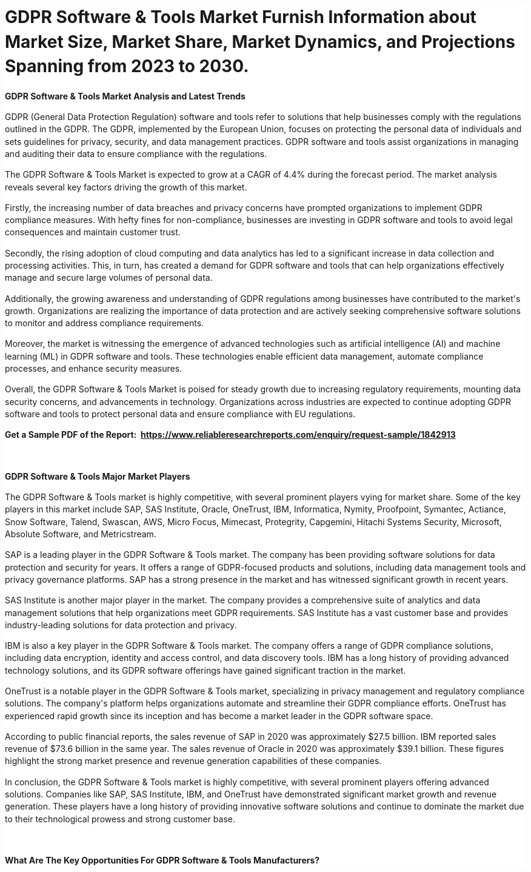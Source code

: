 <p><h1>GDPR Software & Tools Market Furnish Information about Market Size, Market Share, Market Dynamics, and Projections Spanning from 2023 to 2030.</h1></p><p><strong>GDPR Software & Tools Market Analysis and Latest Trends</strong></p>
<p><p>GDPR (General Data Protection Regulation) software and tools refer to solutions that help businesses comply with the regulations outlined in the GDPR. The GDPR, implemented by the European Union, focuses on protecting the personal data of individuals and sets guidelines for privacy, security, and data management practices. GDPR software and tools assist organizations in managing and auditing their data to ensure compliance with the regulations.</p><p>The GDPR Software & Tools Market is expected to grow at a CAGR of 4.4% during the forecast period. The market analysis reveals several key factors driving the growth of this market. </p><p>Firstly, the increasing number of data breaches and privacy concerns have prompted organizations to implement GDPR compliance measures. With hefty fines for non-compliance, businesses are investing in GDPR software and tools to avoid legal consequences and maintain customer trust.</p><p>Secondly, the rising adoption of cloud computing and data analytics has led to a significant increase in data collection and processing activities. This, in turn, has created a demand for GDPR software and tools that can help organizations effectively manage and secure large volumes of personal data.</p><p>Additionally, the growing awareness and understanding of GDPR regulations among businesses have contributed to the market's growth. Organizations are realizing the importance of data protection and are actively seeking comprehensive software solutions to monitor and address compliance requirements.</p><p>Moreover, the market is witnessing the emergence of advanced technologies such as artificial intelligence (AI) and machine learning (ML) in GDPR software and tools. These technologies enable efficient data management, automate compliance processes, and enhance security measures.</p><p>Overall, the GDPR Software & Tools Market is poised for steady growth due to increasing regulatory requirements, mounting data security concerns, and advancements in technology. Organizations across industries are expected to continue adopting GDPR software and tools to protect personal data and ensure compliance with EU regulations.</p></p>
<p><strong>Get a Sample PDF of the Report:&nbsp; <a href="https://www.reliableresearchreports.com/enquiry/request-sample/1842913">https://www.reliableresearchreports.com/enquiry/request-sample/1842913</a></strong></p>
<p>&nbsp;</p>
<p><strong>GDPR Software & Tools Major Market Players</strong></p>
<p><p>The GDPR Software & Tools market is highly competitive, with several prominent players vying for market share. Some of the key players in this market include SAP, SAS Institute, Oracle, OneTrust, IBM, Informatica, Nymity, Proofpoint, Symantec, Actiance, Snow Software, Talend, Swascan, AWS, Micro Focus, Mimecast, Protegrity, Capgemini, Hitachi Systems Security, Microsoft, Absolute Software, and Metricstream.</p><p>SAP is a leading player in the GDPR Software & Tools market. The company has been providing software solutions for data protection and security for years. It offers a range of GDPR-focused products and solutions, including data management tools and privacy governance platforms. SAP has a strong presence in the market and has witnessed significant growth in recent years.</p><p>SAS Institute is another major player in the market. The company provides a comprehensive suite of analytics and data management solutions that help organizations meet GDPR requirements. SAS Institute has a vast customer base and provides industry-leading solutions for data protection and privacy.</p><p>IBM is also a key player in the GDPR Software & Tools market. The company offers a range of GDPR compliance solutions, including data encryption, identity and access control, and data discovery tools. IBM has a long history of providing advanced technology solutions, and its GDPR software offerings have gained significant traction in the market.</p><p>OneTrust is a notable player in the GDPR Software & Tools market, specializing in privacy management and regulatory compliance solutions. The company's platform helps organizations automate and streamline their GDPR compliance efforts. OneTrust has experienced rapid growth since its inception and has become a market leader in the GDPR software space.</p><p>According to public financial reports, the sales revenue of SAP in 2020 was approximately $27.5 billion. IBM reported sales revenue of $73.6 billion in the same year. The sales revenue of Oracle in 2020 was approximately $39.1 billion. These figures highlight the strong market presence and revenue generation capabilities of these companies.</p><p>In conclusion, the GDPR Software & Tools market is highly competitive, with several prominent players offering advanced solutions. Companies like SAP, SAS Institute, IBM, and OneTrust have demonstrated significant market growth and revenue generation. These players have a long history of providing innovative software solutions and continue to dominate the market due to their technological prowess and strong customer base.</p></p>
<p>&nbsp;</p>
<p><strong>What Are The Key Opportunities For GDPR Software & Tools Manufacturers?</strong></p>